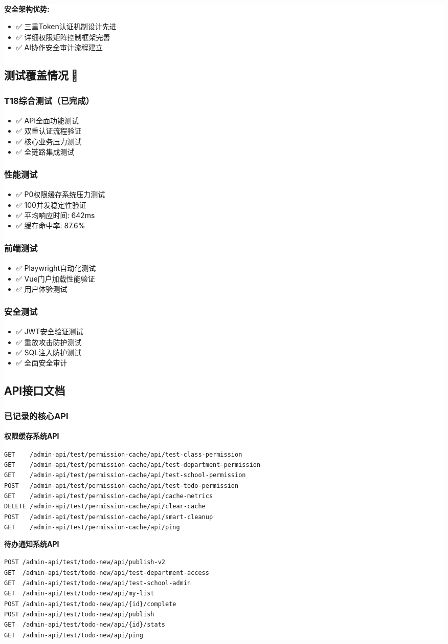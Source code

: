 **安全架构优势:**
- ✅ 三重Token认证机制设计先进
- ✅ 详细权限矩阵控制框架完善
- ✅ AI协作安全审计流程建立

## 测试覆盖情况 🧪

### T18综合测试（已完成）
- ✅ API全面功能测试
- ✅ 双重认证流程验证
- ✅ 核心业务压力测试
- ✅ 全链路集成测试

### 性能测试
- ✅ P0权限缓存系统压力测试
- ✅ 100并发稳定性验证
- ✅ 平均响应时间: 642ms
- ✅ 缓存命中率: 87.6%

### 前端测试
- ✅ Playwright自动化测试
- ✅ Vue门户加载性能验证
- ✅ 用户体验测试

### 安全测试
- ✅ JWT安全验证测试
- ✅ 重放攻击防护测试  
- ✅ SQL注入防护测试
- ✅ 全面安全审计

## API接口文档

### 已记录的核心API

**权限缓存系统API**
```http
GET    /admin-api/test/permission-cache/api/test-class-permission
GET    /admin-api/test/permission-cache/api/test-department-permission  
GET    /admin-api/test/permission-cache/api/test-school-permission
POST   /admin-api/test/permission-cache/api/test-todo-permission
GET    /admin-api/test/permission-cache/api/cache-metrics
DELETE /admin-api/test/permission-cache/api/clear-cache
POST   /admin-api/test/permission-cache/api/smart-cleanup
GET    /admin-api/test/permission-cache/api/ping
```

**待办通知系统API**
```http
POST /admin-api/test/todo-new/api/publish-v2
GET  /admin-api/test/todo-new/api/test-department-access
GET  /admin-api/test/todo-new/api/test-school-admin
GET  /admin-api/test/todo-new/api/my-list
POST /admin-api/test/todo-new/api/{id}/complete
POST /admin-api/test/todo-new/api/publish
GET  /admin-api/test/todo-new/api/{id}/stats
GET  /admin-api/test/todo-new/api/ping
```
